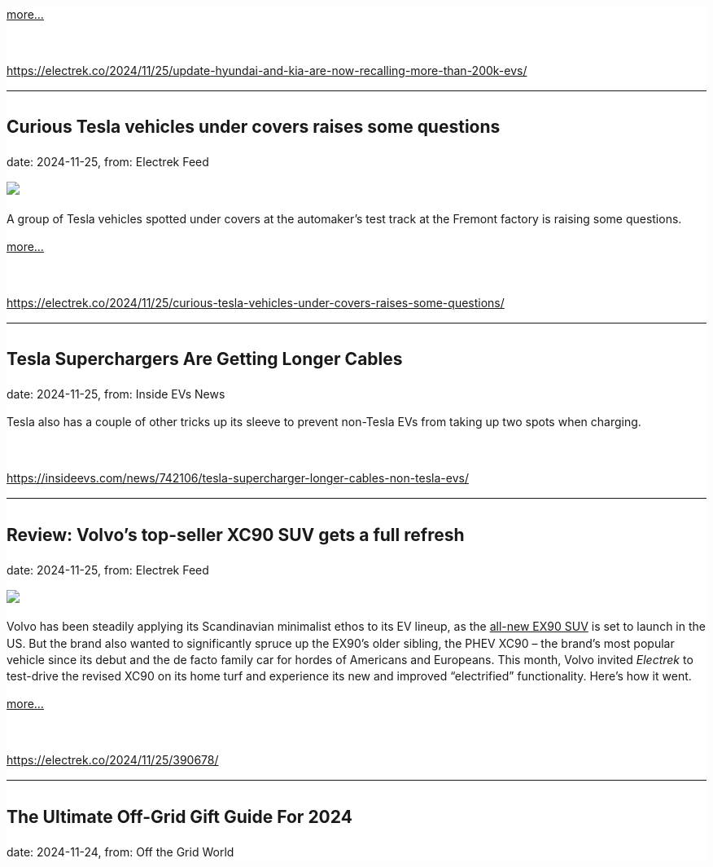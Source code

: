 

 <a data-layer-pagetype="post" data-layer-postcategory="genesis,hyundai,hyundai-ioniq,kia,kia-ev6" data-layer-viewtype="unknown" data-post-id="390725" href="https://electrek.co/2024/11/25/update-hyundai-and-kia-are-now-recalling-more-than-200k-evs/#more-390725" class="more-link">more…</a> 

<br> 

<https://electrek.co/2024/11/25/update-hyundai-and-kia-are-now-recalling-more-than-200k-evs/>

---

## Curious Tesla vehicles under covers raises some questions

date: 2024-11-25, from: Electrek Feed

<div class="feat-image"><img src="https://electrek.co/wp-content/uploads/sites/3/2024/11/Tesla-prototypes-under-cover.jpg?quality=82&#038;strip=all&#038;w=1600" /></div><p>A group of Tesla vehicles spotted under covers at the automaker’s test track at the Fremont factory is raising some questions.</p>



 <a data-layer-pagetype="post" data-layer-postcategory="tesla" data-layer-viewtype="unknown" data-post-id="390716" href="https://electrek.co/2024/11/25/curious-tesla-vehicles-under-covers-raises-some-questions/#more-390716" class="more-link">more…</a> 

<br> 

<https://electrek.co/2024/11/25/curious-tesla-vehicles-under-covers-raises-some-questions/>

---

## Tesla Superchargers Are Getting Longer Cables

date: 2024-11-25, from: Inside EVs News

Tesla also has a couple of other tricks up its sleeve to prevent non-Tesla EVs from taking up two spots when charging. 

<br> 

<https://insideevs.com/news/742106/tesla-supercharger-longer-cables-non-tesla-evs/>

---

## Review: Volvo’s top-seller XC90 SUV gets a full refresh

date: 2024-11-25, from: Electrek Feed

<div class="feat-image"><img src="https://electrek.co/wp-content/uploads/sites/3/2024/11/New-Volvo-XC90-T8-exterior-24.jpeg?quality=82&#038;strip=all&#038;w=1583" /></div><p>Volvo has been steadily applying its Scandinavian minimalist ethos to its EV lineup, as the <a href="https://electrek.co/2024/09/05/review-volvo-ex90-is-a-smooth-awd-7-seat-luxury-kid-hauler/">all-new EX90 SUV</a> is set to launch in the US. But the brand also wanted to significantly spruce up the EX90’s older sibling, the PHEV XC90 – the brand’s most popular vehicle since its debut and the de facto family car for hordes of Americans and Europeans. This month, Volvo invited <em>Electrek</em> to test-drive the revised XC90 on its home turf and experience its new and improved “electrified” functionality. Here’s how it went.</p>



 <a data-layer-pagetype="post" data-layer-postcategory="volvo,volvo-xc90-electric" data-layer-viewtype="unknown" data-post-id="390678" href="https://electrek.co/2024/11/25/390678/#more-390678" class="more-link">more…</a> 

<br> 

<https://electrek.co/2024/11/25/390678/>

---

## The Ultimate Off-Grid Gift Guide For 2024

date: 2024-11-24, from: Off the Grid World

